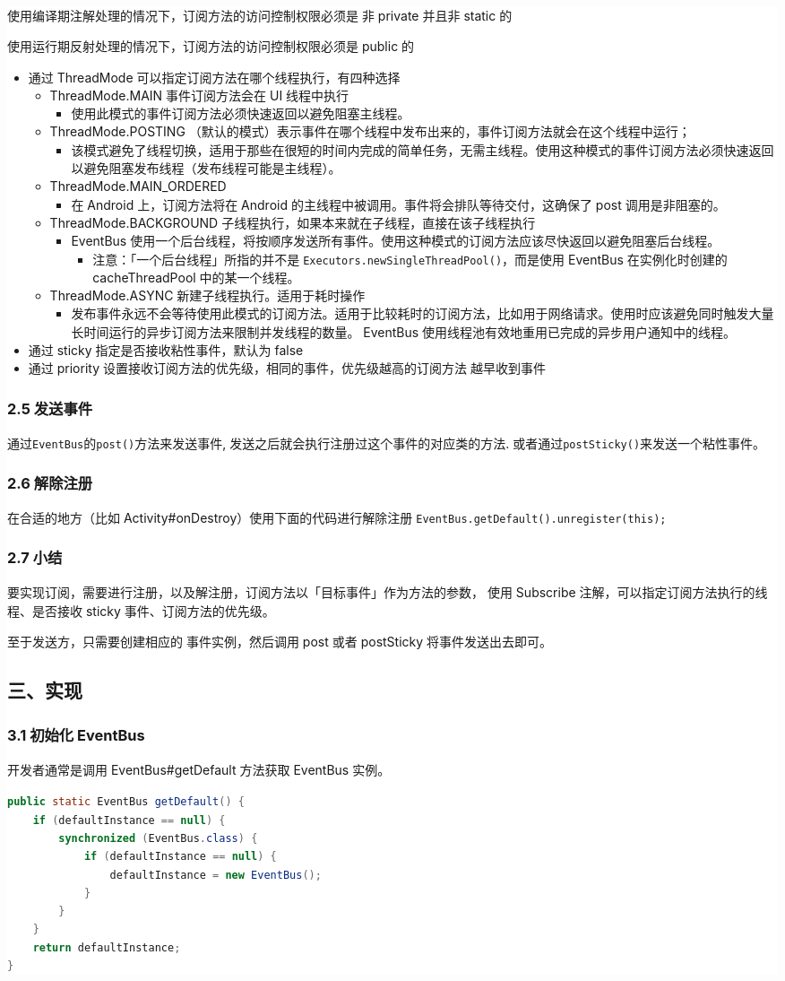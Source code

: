 使用编译期注解处理的情况下，订阅方法的访问控制权限必须是 非 private 并且非 static 的

使用运行期反射处理的情况下，订阅方法的访问控制权限必须是 public 的

- 通过 ThreadMode 可以指定订阅方法在哪个线程执行，有四种选择
  - ThreadMode.MAIN 事件订阅方法会在 UI 线程中执行
    - 使用此模式的事件订阅方法必须快速返回以避免阻塞主线程。
  - ThreadMode.POSTING （默认的模式）表示事件在哪个线程中发布出来的，事件订阅方法就会在这个线程中运行；
    - 该模式避免了线程切换，适用于那些在很短的时间内完成的简单任务，无需主线程。使用这种模式的事件订阅方法必须快速返回以避免阻塞发布线程（发布线程可能是主线程）。
  - ThreadMode.MAIN_ORDERED
    - 在 Android 上，订阅方法将在 Android 的主线程中被调用。事件将会排队等待交付，这确保了 post 调用是非阻塞的。
  - ThreadMode.BACKGROUND 子线程执行，如果本来就在子线程，直接在该子线程执行
    - EventBus 使用一个后台线程，将按顺序发送所有事件。使用这种模式的订阅方法应该尽快返回以避免阻塞后台线程。
      - 注意：「一个后台线程」所指的并不是 `Executors.newSingleThreadPool()`，而是使用 EventBus 在实例化时创建的 cacheThreadPool 中的某一个线程。
  - ThreadMode.ASYNC 新建子线程执行。适用于耗时操作
    - 发布事件永远不会等待使用此模式的订阅方法。适用于比较耗时的订阅方法，比如用于网络请求。使用时应该避免同时触发大量长时间运行的异步订阅方法来限制并发线程的数量。 EventBus 使用线程池有效地重用已完成的异步用户通知中的线程。
- 通过 sticky 指定是否接收粘性事件，默认为 false
- 通过 priority 设置接收订阅方法的优先级，相同的事件，优先级越高的订阅方法 越早收到事件

### 2.5 发送事件

通过`EventBus`的`post()`方法来发送事件, 发送之后就会执行注册过这个事件的对应类的方法. 或者通过`postSticky()`来发送一个粘性事件。

### 2.6 解除注册

在合适的地方（比如 Activity#onDestroy）使用下面的代码进行解除注册 `EventBus.getDefault().unregister(this);`



### 2.7 小结

要实现订阅，需要进行注册，以及解注册，订阅方法以「目标事件」作为方法的参数， 使用 Subscribe 注解，可以指定订阅方法执行的线程、是否接收 sticky 事件、订阅方法的优先级。

至于发送方，只需要创建相应的 事件实例，然后调用 post 或者 postSticky 将事件发送出去即可。

## 三、实现

### 3.1 初始化 EventBus

开发者通常是调用 EventBus#getDefault 方法获取 EventBus 实例。

```java
public static EventBus getDefault() {
    if (defaultInstance == null) {
        synchronized (EventBus.class) {
            if (defaultInstance == null) {
                defaultInstance = new EventBus();
            }
        }
    }
    return defaultInstance;
}
```
